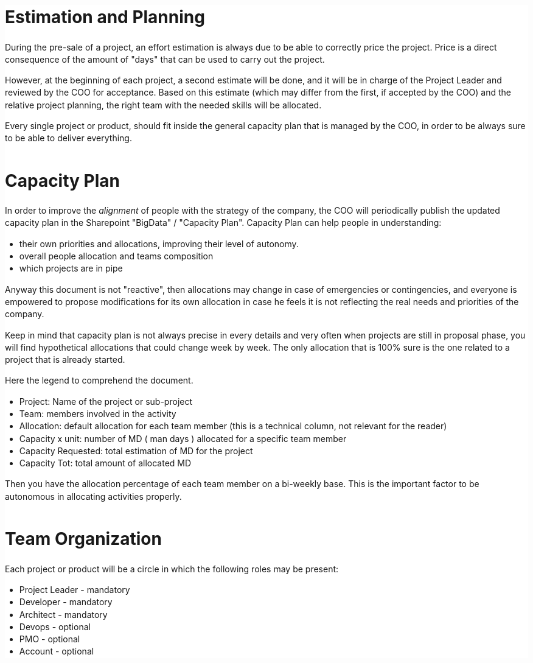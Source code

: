 
# Estimation and Planning

During the pre-sale of a project, an effort estimation is always due to be able to correctly price the project.
Price is a direct consequence of the amount of "days" that can be used to carry out the project. 

However, at the beginning of each project, a second estimate will be done, and it will be in charge of the Project Leader and reviewed by the COO for acceptance. Based on this estimate (which may differ from the first, if accepted by the COO) and the relative project planning, the right team with the needed skills will be allocated.

Every single project or product, should fit inside the general capacity plan that is managed by the COO, in order to be always sure to be able to deliver everything.


# Capacity Plan

In order to improve the *alignment* of people with the strategy of the company, the COO will periodically publish the updated capacity plan in the Sharepoint "BigData" / "Capacity Plan".
Capacity Plan can help people in understanding:

* their own priorities and allocations, improving their level of autonomy.
* overall people allocation and teams composition
* which projects are in pipe

Anyway this document is not "reactive", then allocations may change in case of emergencies or contingencies, and everyone is empowered to propose modifications for its own allocation in case he feels it is not reflecting the real needs and priorities of the company.

Keep in mind that capacity plan is not always precise in every details and very often when projects are still in proposal phase, you will find hypothetical allocations that could change week by week. The only allocation that is 100% sure is the one related to a project that is already started.

Here the legend to comprehend the document.
- Project: Name of the project or sub-project
- Team: members involved in the activity
- Allocation: default allocation for each team member (this is a technical column, not relevant for the reader)
- Capacity x unit: number of MD ( man days ) allocated for a specific team member
- Capacity Requested: total estimation of MD for the project
- Capacity Tot: total amount of allocated MD

Then you have the allocation percentage of each team member on a bi-weekly base. This is the important factor to be autonomous in allocating activities properly. 

# Team Organization

Each project or product will be a circle in which the following roles may be present:

*   Project Leader - mandatory
*   Developer - mandatory
*   Architect - mandatory
*   Devops - optional
*   PMO - optional
*   Account - optional
